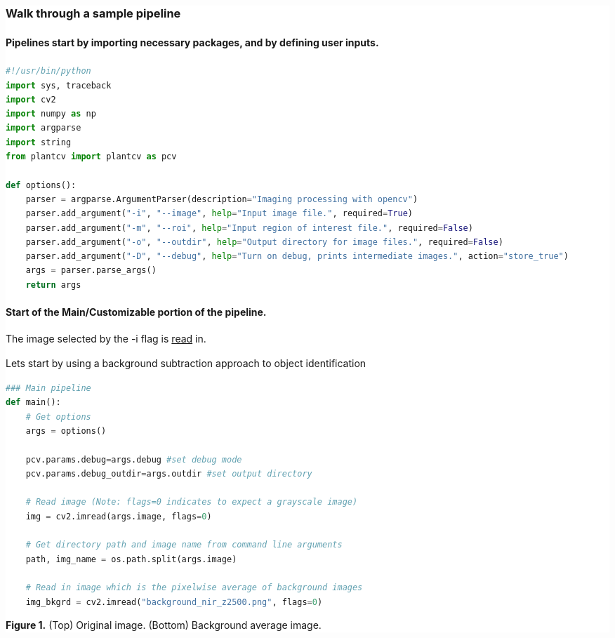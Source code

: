 
### Walk through a sample pipeline

#### Pipelines start by importing necessary packages, and by defining user inputs.

```python
#!/usr/bin/python
import sys, traceback
import cv2
import numpy as np
import argparse
import string
from plantcv import plantcv as pcv

def options():
    parser = argparse.ArgumentParser(description="Imaging processing with opencv")
    parser.add_argument("-i", "--image", help="Input image file.", required=True)
    parser.add_argument("-m", "--roi", help="Input region of interest file.", required=False)
    parser.add_argument("-o", "--outdir", help="Output directory for image files.", required=False)
    parser.add_argument("-D", "--debug", help="Turn on debug, prints intermediate images.", action="store_true")
    args = parser.parse_args()
    return args
```

#### Start of the Main/Customizable portion of the pipeline.

The image selected by the -i flag is [read](read_image.md) in.

Lets start by using a background subtraction approach to object identification

```python
### Main pipeline
def main():
    # Get options
    args = options()
    
    pcv.params.debug=args.debug #set debug mode
    pcv.params.debug_outdir=args.outdir #set output directory
    
    # Read image (Note: flags=0 indicates to expect a grayscale image)
    img = cv2.imread(args.image, flags=0)
    
    # Get directory path and image name from command line arguments
    path, img_name = os.path.split(args.image)
    
    # Read in image which is the pixelwise average of background images
    img_bkgrd = cv2.imread("background_nir_z2500.png", flags=0)
```

**Figure 1.** (Top) Original image. (Bottom) Background average image.
